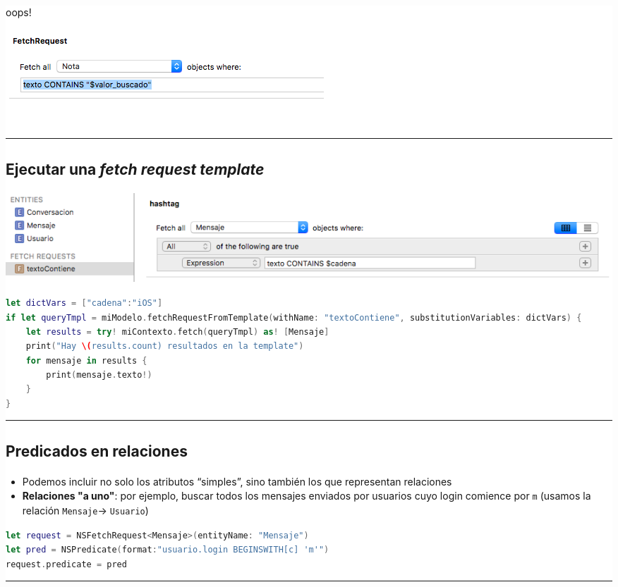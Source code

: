 oops!

![](img/fetch_template_texto_oops.png)

---

## Ejecutar una *fetch request template*


![](img/fetch_template.png)


```swift
let dictVars = ["cadena":"iOS"]
if let queryTmpl = miModelo.fetchRequestFromTemplate(withName: "textoContiene", substitutionVariables: dictVars) {
    let results = try! miContexto.fetch(queryTmpl) as! [Mensaje]
    print("Hay \(results.count) resultados en la template")
    for mensaje in results {
        print(mensaje.texto!)
    }
}
```

---

## Predicados en relaciones

- Podemos incluir no solo los atributos “simples”, sino también los que representan relaciones 
- **Relaciones "a uno"**:  por ejemplo, buscar todos los mensajes enviados por usuarios cuyo login comience por `m` (usamos la relación `Mensaje`-> `Usuario`)


```swift
let request = NSFetchRequest<Mensaje>(entityName: "Mensaje")
let pred = NSPredicate(format:"usuario.login BEGINSWITH[c] 'm'")
request.predicate = pred
```

---

